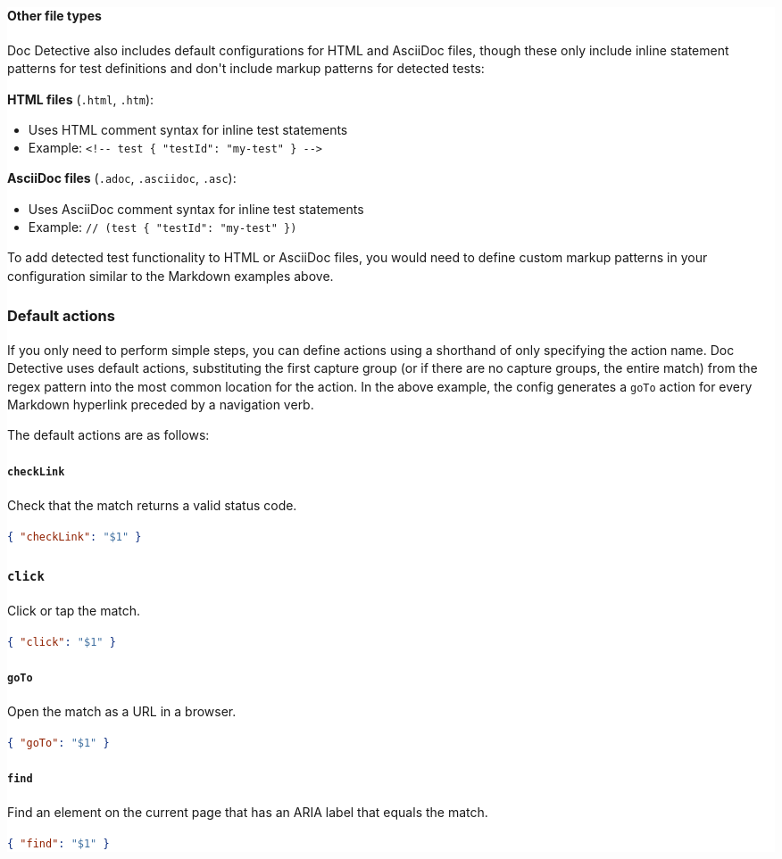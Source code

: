#### Other file types

Doc Detective also includes default configurations for HTML and AsciiDoc files, though these only include inline statement patterns for test definitions and don't include markup patterns for detected tests:

**HTML files** (`.html`, `.htm`):
- Uses HTML comment syntax for inline test statements
- Example: `<!-- test { "testId": "my-test" } -->`

**AsciiDoc files** (`.adoc`, `.asciidoc`, `.asc`):
- Uses AsciiDoc comment syntax for inline test statements  
- Example: `// (test { "testId": "my-test" })`

To add detected test functionality to HTML or AsciiDoc files, you would need to define custom markup patterns in your configuration similar to the Markdown examples above.

### Default actions

If you only need to perform simple steps, you can define actions using a shorthand of only specifying the action name. Doc Detective uses default actions, substituting the first capture group (or if there are no capture groups, the entire match) from the regex pattern into the most common location for the action. In the above example, the config generates a `goTo` action for every Markdown hyperlink preceded by a navigation verb.

The default actions are as follows:

#### `checkLink`

Check that the match returns a valid status code.

```json
{ "checkLink": "$1" }
```

### `click`

Click or tap the match.

```json
{ "click": "$1" }
```

#### `goTo`

Open the match as a URL in a browser.

```json
{ "goTo": "$1" }
```

#### `find`

Find an element on the current page that has an ARIA label that equals the match.

```json
{ "find": "$1" }
```
